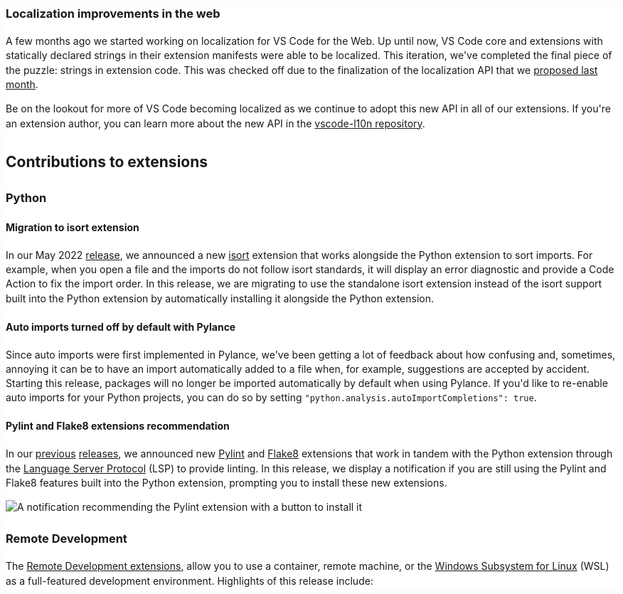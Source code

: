 ### Localization improvements in the web

A few months ago we started working on localization for VS Code for the Web. Up until now, VS Code core and extensions with statically declared strings in their extension manifests were able to be localized. This iteration, we've completed the final piece of the puzzle: strings in extension code. This was checked off due to the finalization of the localization API that we [proposed last month](https://code.visualstudio.com/updates/v1_72#_localization-as-part-of-the-api).

Be on the lookout for more of VS Code becoming localized as we continue to adopt this new API in all of our extensions. If you're an extension author, you can learn more about the new API in the [vscode-l10n repository](https://github.com/microsoft/vscode-l10n).

## Contributions to extensions

### Python

#### Migration to isort extension

In our May 2022 [release](https://devblogs.microsoft.com/python/python-in-visual-studio-code-may-2022-release/), we announced a new [isort](https://marketplace.visualstudio.com/items?itemName=ms-python.isort) extension that works alongside the Python extension to sort imports. For example, when you open a file and the imports do not follow isort standards, it will display an error diagnostic and provide a Code Action to fix the import order. In this release, we are migrating to use the standalone isort extension instead of the isort support built into the Python extension by automatically installing it alongside the Python extension.

#### Auto imports turned off by default with Pylance

Since auto imports were first implemented in Pylance, we've been getting a lot of feedback about how confusing and, sometimes, annoying it can be to have an import automatically added to a file when, for example, suggestions are accepted by accident. Starting this release, packages will no longer be imported automatically by default when using Pylance. If you'd like to re-enable auto imports for your Python projects, you can do so by setting `"python.analysis.autoImportCompletions": true`.

#### Pylint and Flake8 extensions recommendation

In our [previous](https://devblogs.microsoft.com/python/python-in-visual-studio-code-april-2022-release/#pylint-extension) [releases](https://devblogs.microsoft.com/python/pvsc-sept-2022/#flake8-extension), we announced new [Pylint](https://marketplace.visualstudio.com/items?itemName=ms-python.pylint) and [Flake8](https://marketplace.visualstudio.com/items?itemName=ms-python.flake8) extensions that work in tandem with the Python extension through the [Language Server Protocol](https://microsoft.github.io/language-server-protocol) (LSP) to provide linting. In this release, we display a notification if you are still using the Pylint and Flake8 features built into the Python extension, prompting you to install these new extensions.

![A notification recommending the Pylint extension with a button to install it](images/1_73/Nov2022-PylintPrompt.png)

### Remote Development

The [Remote Development extensions](https://marketplace.visualstudio.com/items?itemName=ms-vscode-remote.vscode-remote-extensionpack), allow you to use a container, remote machine, or the [Windows Subsystem for Linux](https://learn.microsoft.com/windows/wsl) (WSL) as a full-featured development environment. Highlights of this release include:
